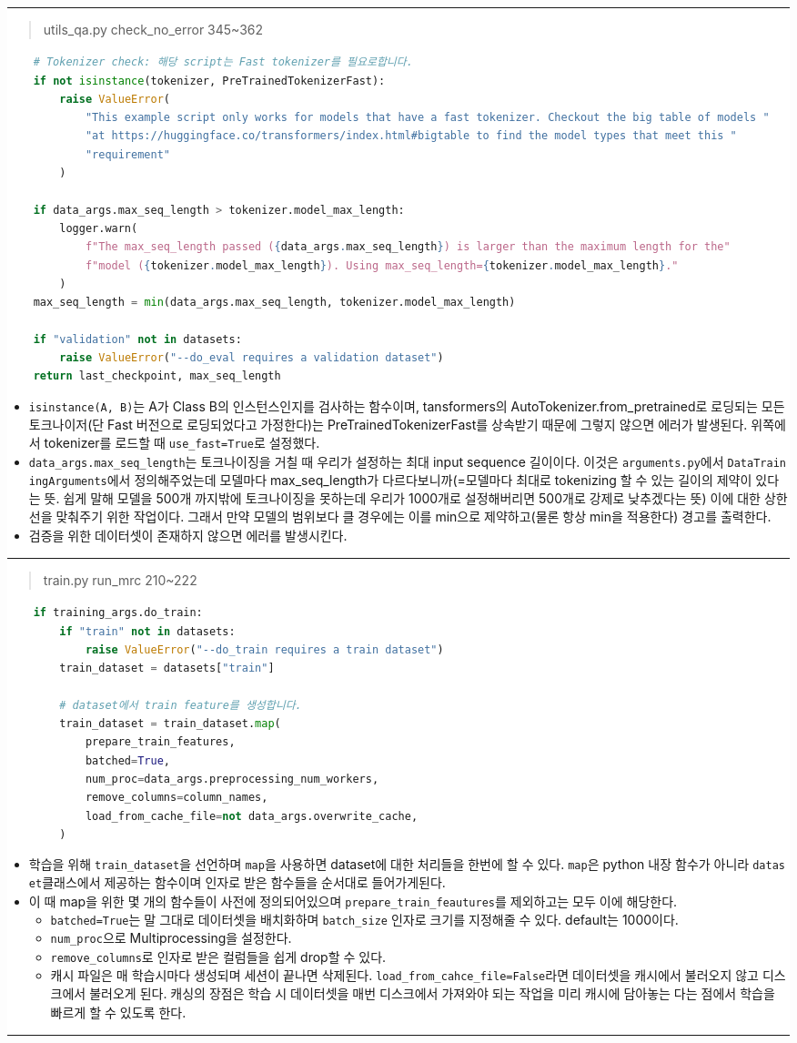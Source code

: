 
---

> utils_qa.py check_no_error 345~362

```py
    # Tokenizer check: 해당 script는 Fast tokenizer를 필요로합니다.
    if not isinstance(tokenizer, PreTrainedTokenizerFast):
        raise ValueError(
            "This example script only works for models that have a fast tokenizer. Checkout the big table of models "
            "at https://huggingface.co/transformers/index.html#bigtable to find the model types that meet this "
            "requirement"
        )

    if data_args.max_seq_length > tokenizer.model_max_length:
        logger.warn(
            f"The max_seq_length passed ({data_args.max_seq_length}) is larger than the maximum length for the"
            f"model ({tokenizer.model_max_length}). Using max_seq_length={tokenizer.model_max_length}."
        )
    max_seq_length = min(data_args.max_seq_length, tokenizer.model_max_length)

    if "validation" not in datasets:
        raise ValueError("--do_eval requires a validation dataset")
    return last_checkpoint, max_seq_length
```
* `isinstance(A, B)`는 A가 Class B의 인스턴스인지를 검사하는 함수이며, tansformers의 AutoTokenizer.from_pretrained로 로딩되는 모든 토크나이저(단 Fast 버전으로 로딩되었다고 가정한다)는 PreTrainedTokenizerFast를 상속받기 때문에 그렇지 않으면 에러가 발생된다. 위쪽에서 tokenizer를 로드할 때 `use_fast=True`로 설정했다.
* `data_args.max_seq_length`는 토크나이징을 거칠 때 우리가 설정하는 최대 input sequence 길이이다. 이것은 `arguments.py`에서 `DataTrainingArguments`에서 정의해주었는데 모델마다 max_seq_length가 다르다보니까(=모델마다 최대로 tokenizing 할 수 있는 길이의 제약이 있다는 뜻. 쉽게 말해 모델을 500개 까지밖에 토크나이징을 못하는데 우리가 1000개로 설정해버리면 500개로 강제로 낮추겠다는 뜻) 이에 대한 상한선을 맞춰주기 위한 작업이다. 그래서 만약 모델의 범위보다 클 경우에는 이를 min으로 제약하고(물론 항상 min을 적용한다) 경고를 출력한다.
* 검증을 위한 데이터셋이 존재하지 않으면 에러를 발생시킨다.

---

> train.py run_mrc 210~222

```py
    if training_args.do_train:
        if "train" not in datasets:
            raise ValueError("--do_train requires a train dataset")
        train_dataset = datasets["train"]

        # dataset에서 train feature를 생성합니다.
        train_dataset = train_dataset.map(
            prepare_train_features,
            batched=True,
            num_proc=data_args.preprocessing_num_workers,
            remove_columns=column_names,
            load_from_cache_file=not data_args.overwrite_cache,
        )
```
* 학습을 위해 `train_dataset`을 선언하며 `map`을 사용하면 dataset에 대한 처리들을 한번에 할 수 있다. `map`은 python 내장 함수가 아니라 `dataset`클래스에서 제공하는 함수이며 인자로 받은 함수들을 순서대로 들어가게된다.
* 이 때 map을 위한 몇 개의 함수들이 사전에 정의되어있으며 `prepare_train_feautures`를 제외하고는 모두 이에 해당한다.
  * `batched=True`는 말 그대로 데이터셋을 배치화하며 `batch_size` 인자로 크기를 지정해줄 수 있다. default는 1000이다.
  * `num_proc`으로 Multiprocessing을 설정한다.
  * `remove_columns`로 인자로 받은 컬럼들을 쉽게 drop할 수 있다.
  * 캐시 파일은 매 학습시마다 생성되며 세션이 끝나면 삭제된다. `load_from_cahce_file=False`라면 데이터셋을 캐시에서 불러오지 않고 디스크에서 불러오게 된다. 캐싱의 장점은 학습 시 데이터셋을 매번 디스크에서 가져와야 되는 작업을 미리 캐시에 담아놓는 다는 점에서 학습을 빠르게 할 수 있도록 한다.

---